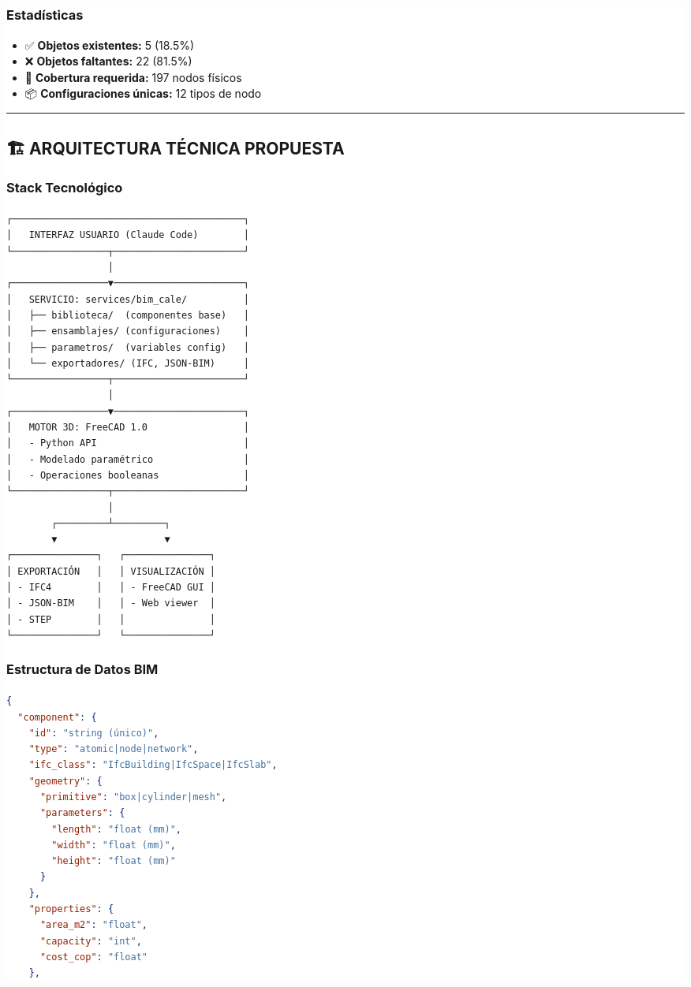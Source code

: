 ### Estadísticas

- ✅ **Objetos existentes:** 5 (18.5%)
- ❌ **Objetos faltantes:** 22 (81.5%)
- 🎯 **Cobertura requerida:** 197 nodos físicos
- 📦 **Configuraciones únicas:** 12 tipos de nodo

---

## 🏗️ ARQUITECTURA TÉCNICA PROPUESTA

### Stack Tecnológico

```
┌─────────────────────────────────────────┐
│   INTERFAZ USUARIO (Claude Code)        │
└─────────────────┬───────────────────────┘
                  │
┌─────────────────▼───────────────────────┐
│   SERVICIO: services/bim_cale/          │
│   ├── biblioteca/  (componentes base)   │
│   ├── ensamblajes/ (configuraciones)    │
│   ├── parametros/  (variables config)   │
│   └── exportadores/ (IFC, JSON-BIM)     │
└─────────────────┬───────────────────────┘
                  │
┌─────────────────▼───────────────────────┐
│   MOTOR 3D: FreeCAD 1.0                 │
│   - Python API                          │
│   - Modelado paramétrico                │
│   - Operaciones booleanas               │
└─────────────────┬───────────────────────┘
                  │
        ┌─────────┴─────────┐
        ▼                   ▼
┌───────────────┐   ┌───────────────┐
│ EXPORTACIÓN   │   │ VISUALIZACIÓN │
│ - IFC4        │   │ - FreeCAD GUI │
│ - JSON-BIM    │   │ - Web viewer  │
│ - STEP        │   │               │
└───────────────┘   └───────────────┘
```

### Estructura de Datos BIM

```json
{
  "component": {
    "id": "string (único)",
    "type": "atomic|node|network",
    "ifc_class": "IfcBuilding|IfcSpace|IfcSlab",
    "geometry": {
      "primitive": "box|cylinder|mesh",
      "parameters": {
        "length": "float (mm)",
        "width": "float (mm)",
        "height": "float (mm)"
      }
    },
    "properties": {
      "area_m2": "float",
      "capacity": "int",
      "cost_cop": "float"
    },
```